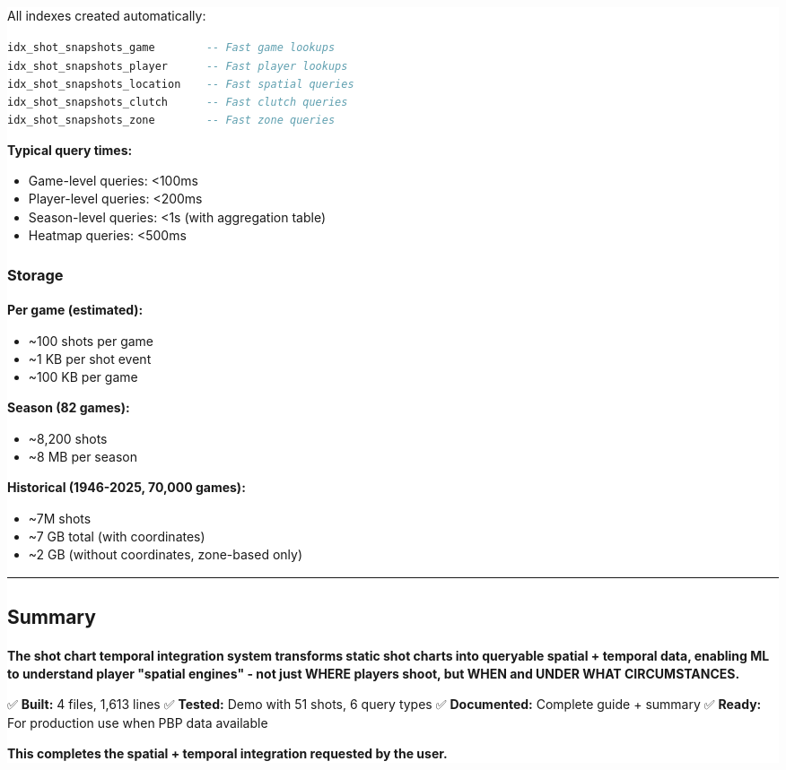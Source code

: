 All indexes created automatically:

```sql
idx_shot_snapshots_game        -- Fast game lookups
idx_shot_snapshots_player      -- Fast player lookups
idx_shot_snapshots_location    -- Fast spatial queries
idx_shot_snapshots_clutch      -- Fast clutch queries
idx_shot_snapshots_zone        -- Fast zone queries
```

**Typical query times:**
- Game-level queries: <100ms
- Player-level queries: <200ms
- Season-level queries: <1s (with aggregation table)
- Heatmap queries: <500ms

### Storage

**Per game (estimated):**
- ~100 shots per game
- ~1 KB per shot event
- ~100 KB per game

**Season (82 games):**
- ~8,200 shots
- ~8 MB per season

**Historical (1946-2025, 70,000 games):**
- ~7M shots
- ~7 GB total (with coordinates)
- ~2 GB (without coordinates, zone-based only)

---

## Summary

**The shot chart temporal integration system transforms static shot charts into queryable spatial + temporal data, enabling ML to understand player "spatial engines" - not just WHERE players shoot, but WHEN and UNDER WHAT CIRCUMSTANCES.**

✅ **Built:** 4 files, 1,613 lines
✅ **Tested:** Demo with 51 shots, 6 query types
✅ **Documented:** Complete guide + summary
✅ **Ready:** For production use when PBP data available

**This completes the spatial + temporal integration requested by the user.**
